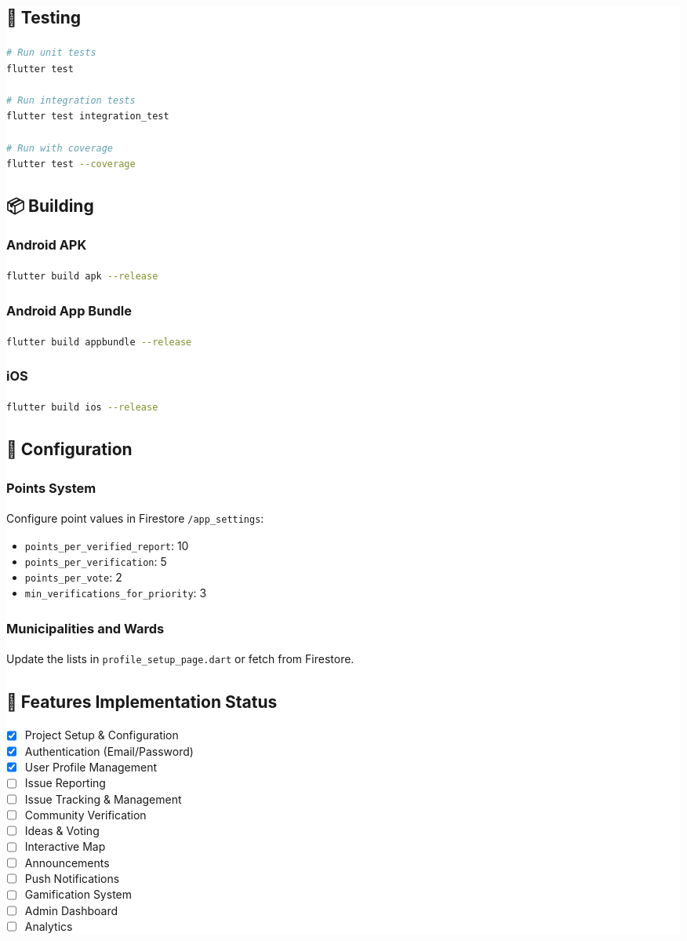 ## 🧪 Testing

```bash
# Run unit tests
flutter test

# Run integration tests
flutter test integration_test

# Run with coverage
flutter test --coverage
```

## 📦 Building

### Android APK
```bash
flutter build apk --release
```

### Android App Bundle
```bash
flutter build appbundle --release
```

### iOS
```bash
flutter build ios --release
```

## 🔧 Configuration

### Points System
Configure point values in Firestore `/app_settings`:
- `points_per_verified_report`: 10
- `points_per_verification`: 5
- `points_per_vote`: 2
- `min_verifications_for_priority`: 3

### Municipalities and Wards
Update the lists in `profile_setup_page.dart` or fetch from Firestore.

## 📱 Features Implementation Status

- [x] Project Setup & Configuration
- [x] Authentication (Email/Password)
- [x] User Profile Management
- [ ] Issue Reporting
- [ ] Issue Tracking & Management
- [ ] Community Verification
- [ ] Ideas & Voting
- [ ] Interactive Map
- [ ] Announcements
- [ ] Push Notifications
- [ ] Gamification System
- [ ] Admin Dashboard
- [ ] Analytics
